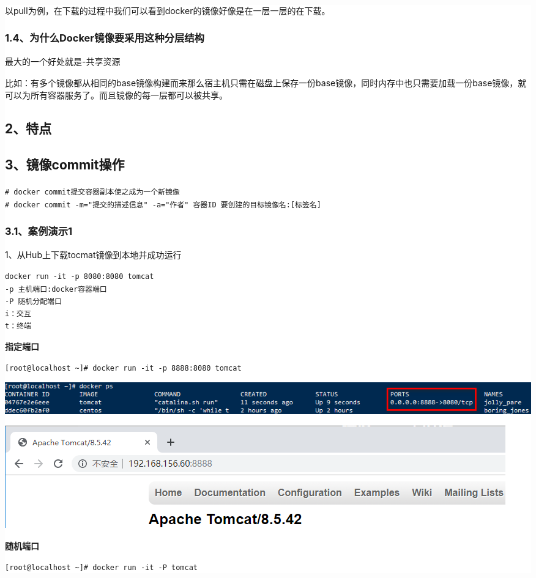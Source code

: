 以pull为例，在下载的过程中我们可以看到docker的镜像好像是在一层一层的在下载。

### 1.4、为什么Docker镜像要采用这种分层结构

最大的一个好处就是-共享资源

比如：有多个镜像都从相同的base镜像构建而来那么宿主机只需在磁盘上保存一份base镜像，同时内存中也只需要加载一份base镜像，就可以为所有容器服务了。而且镜像的每一层都可以被共享。

## 2、特点

## 3、镜像commit操作

```shell
# docker commit提交容器副本使之成为一个新镜像
# docker commit -m="提交的描述信息" -a="作者" 容器ID 要创建的目标镜像名:[标签名]
```

### 3.1、案例演示1

1、从Hub上下载tocmat镜像到本地并成功运行

```shell
docker run -it -p 8080:8080 tomcat
-p 主机端口:docker容器端口
-P 随机分配端口
i：交互
t：终端
```
**指定端口**

```shell
[root@localhost ~]# docker run -it -p 8888:8080 tomcat
```

![](./images/2019-07-20_190158.png)

![](./images/2019-07-20_190317.png)

**随机端口**

```shell
[root@localhost ~]# docker run -it -P tomcat
```
